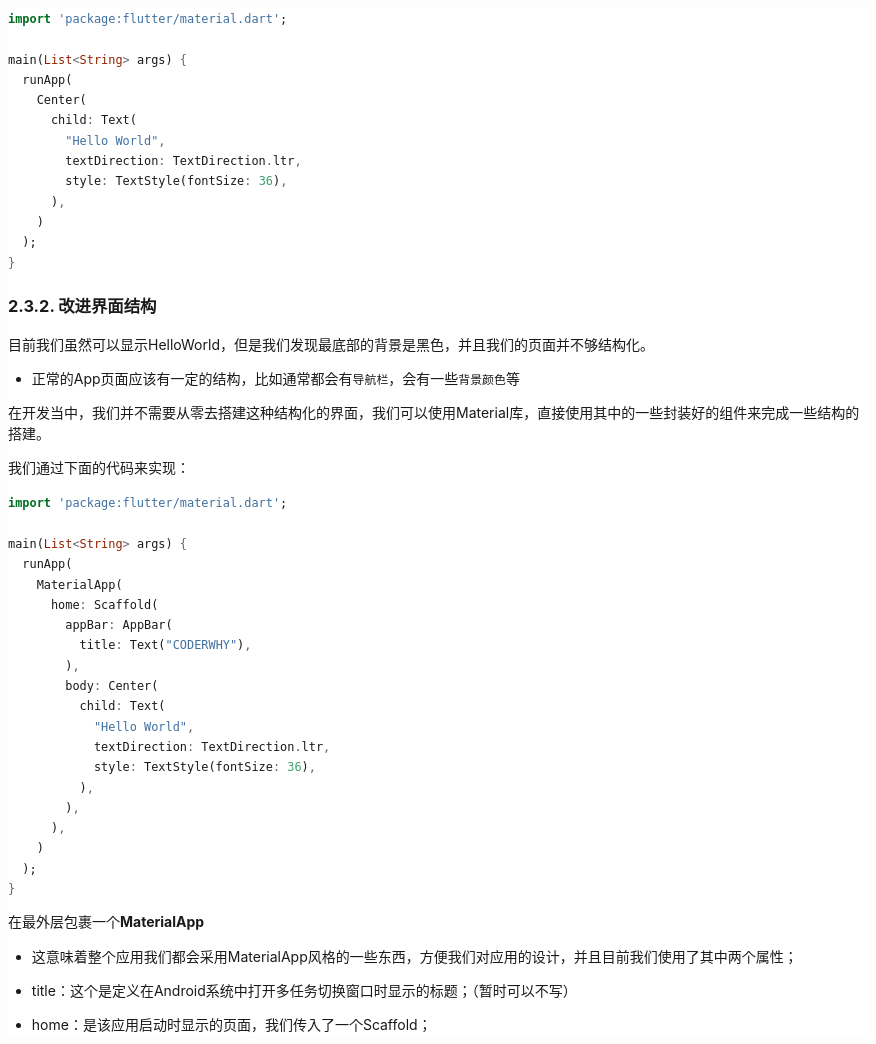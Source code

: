 ```dart
import 'package:flutter/material.dart';

main(List<String> args) {
  runApp(
    Center(
      child: Text(
        "Hello World",
        textDirection: TextDirection.ltr,
        style: TextStyle(fontSize: 36),
      ),
    )
  );
}
```

### 2.3.2. 改进界面结构

目前我们虽然可以显示HelloWorld，但是我们发现最底部的背景是黑色，并且我们的页面并不够结构化。

- 正常的App页面应该有一定的结构，比如通常都会有`导航栏`，会有一些`背景颜色`等

在开发当中，我们并不需要从零去搭建这种结构化的界面，我们可以使用Material库，直接使用其中的一些封装好的组件来完成一些结构的搭建。

我们通过下面的代码来实现：

```dart
import 'package:flutter/material.dart';

main(List<String> args) {
  runApp(
    MaterialApp(
      home: Scaffold(
        appBar: AppBar(
          title: Text("CODERWHY"),
        ),
        body: Center(
          child: Text(
            "Hello World",
            textDirection: TextDirection.ltr,
            style: TextStyle(fontSize: 36),
          ),
        ),
      ),
    )
  );
}
```

在最外层包裹一个**MaterialApp**

- 这意味着整个应用我们都会采用MaterialApp风格的一些东西，方便我们对应用的设计，并且目前我们使用了其中两个属性；
- title：这个是定义在Android系统中打开多任务切换窗口时显示的标题；（暂时可以不写）

- home：是该应用启动时显示的页面，我们传入了一个Scaffold；
